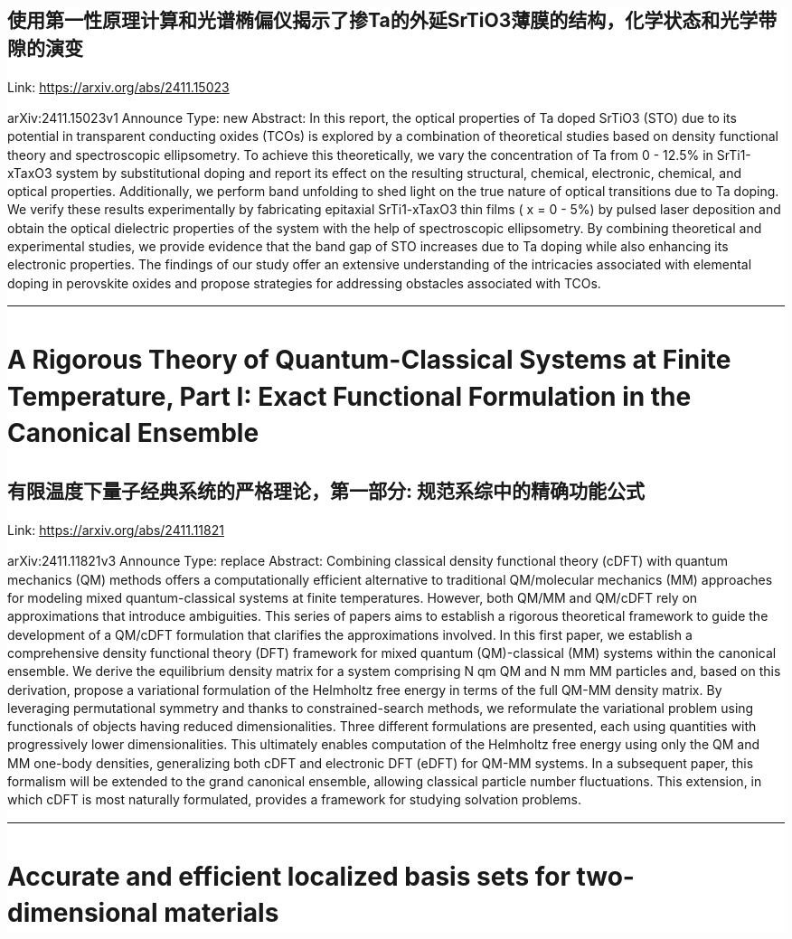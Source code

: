 ## 使用第一性原理计算和光谱椭偏仪揭示了掺Ta的外延SrTiO3薄膜的结构，化学状态和光学带隙的演变

Link: https://arxiv.org/abs/2411.15023

arXiv:2411.15023v1 Announce Type: new 
Abstract: In this report, the optical properties of Ta doped SrTiO3 (STO) due to its potential in transparent conducting oxides (TCOs) is explored by a combination of theoretical studies based on density functional theory and spectroscopic ellipsometry. To achieve this theoretically, we vary the concentration of Ta from 0 - 12.5% in SrTi1-xTaxO3 system by substitutional doping and report its effect on the resulting structural, chemical, electronic, chemical, and optical properties. Additionally, we perform band unfolding to shed light on the true nature of optical transitions due to Ta doping. We verify these results experimentally by fabricating epitaxial SrTi1-xTaxO3 thin films ( x = 0 - 5%) by pulsed laser deposition and obtain the optical dielectric properties of the system with the help of spectroscopic ellipsometry. By combining theoretical and experimental studies, we provide evidence that the band gap of STO increases due to Ta doping while also enhancing its electronic properties. The findings of our study offer an extensive understanding of the intricacies associated with elemental doping in perovskite oxides and propose strategies for addressing obstacles associated with TCOs.


---
# A Rigorous Theory of Quantum-Classical Systems at Finite Temperature, Part I: Exact Functional Formulation in the Canonical Ensemble

## 有限温度下量子经典系统的严格理论，第一部分: 规范系综中的精确功能公式

Link: https://arxiv.org/abs/2411.11821

arXiv:2411.11821v3 Announce Type: replace 
Abstract: Combining classical density functional theory (cDFT) with quantum mechanics (QM) methods offers a computationally efficient alternative to traditional QM/molecular mechanics (MM) approaches for modeling mixed quantum-classical systems at finite temperatures. However, both QM/MM and QM/cDFT rely on approximations that introduce ambiguities. This series of papers aims to establish a rigorous theoretical framework to guide the development of a QM/cDFT formulation that clarifies the approximations involved. In this first paper, we establish a comprehensive density functional theory (DFT) framework for mixed quantum (QM)-classical (MM) systems within the canonical ensemble. We derive the equilibrium density matrix for a system comprising N qm QM and N mm MM particles and, based on this derivation, propose a variational formulation of the Helmholtz free energy in terms of the full QM-MM density matrix. By leveraging permutational symmetry and thanks to constrained-search methods, we reformulate the variational problem using functionals of objects having reduced dimensionalities. Three different formulations are presented, each using quantities with progressively lower dimensionalities. This ultimately enables computation of the Helmholtz free energy using only the QM and MM one-body densities, generalizing both cDFT and electronic DFT (eDFT) for QM-MM systems. In a subsequent paper, this formalism will be extended to the grand canonical ensemble, allowing classical particle number fluctuations. This extension, in which cDFT is most naturally formulated, provides a framework for studying solvation problems.


---
# Accurate and efficient localized basis sets for two-dimensional materials
